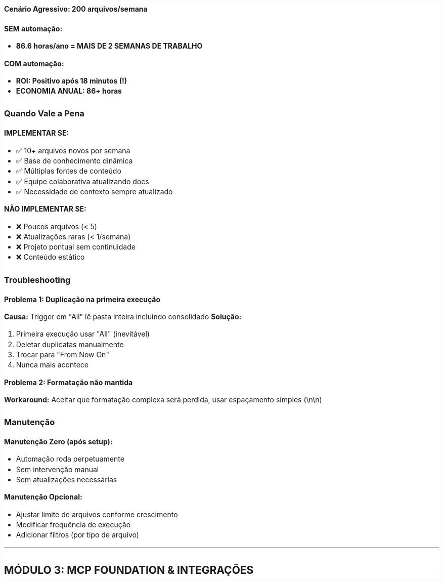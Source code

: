 #### Cenário Agressivo: 200 arquivos/semana

**SEM automação:**
- **86.6 horas/ano = MAIS DE 2 SEMANAS DE TRABALHO**

**COM automação:**
- **ROI: Positivo após 18 minutos (!)**
- **ECONOMIA ANUAL: 86+ horas**

### Quando Vale a Pena

**IMPLEMENTAR SE:**
- ✅ 10+ arquivos novos por semana
- ✅ Base de conhecimento dinâmica
- ✅ Múltiplas fontes de conteúdo
- ✅ Equipe colaborativa atualizando docs
- ✅ Necessidade de contexto sempre atualizado

**NÃO IMPLEMENTAR SE:**
- ❌ Poucos arquivos (< 5)
- ❌ Atualizações raras (< 1/semana)
- ❌ Projeto pontual sem continuidade
- ❌ Conteúdo estático

### Troubleshooting

**Problema 1: Duplicação na primeira execução**

**Causa:** Trigger em "All" lê pasta inteira incluindo consolidado
**Solução:**
1. Primeira execução usar "All" (inevitável)
2. Deletar duplicatas manualmente
3. Trocar para "From Now On"
4. Nunca mais acontece

**Problema 2: Formatação não mantida**

**Workaround:** Aceitar que formatação complexa será perdida, usar espaçamento simples (\n\n)

### Manutenção

**Manutenção Zero (após setup):**
- Automação roda perpetuamente
- Sem intervenção manual
- Sem atualizações necessárias

**Manutenção Opcional:**
- Ajustar limite de arquivos conforme crescimento
- Modificar frequência de execução
- Adicionar filtros (por tipo de arquivo)

---

## MÓDULO 3: MCP FOUNDATION & INTEGRAÇÕES
